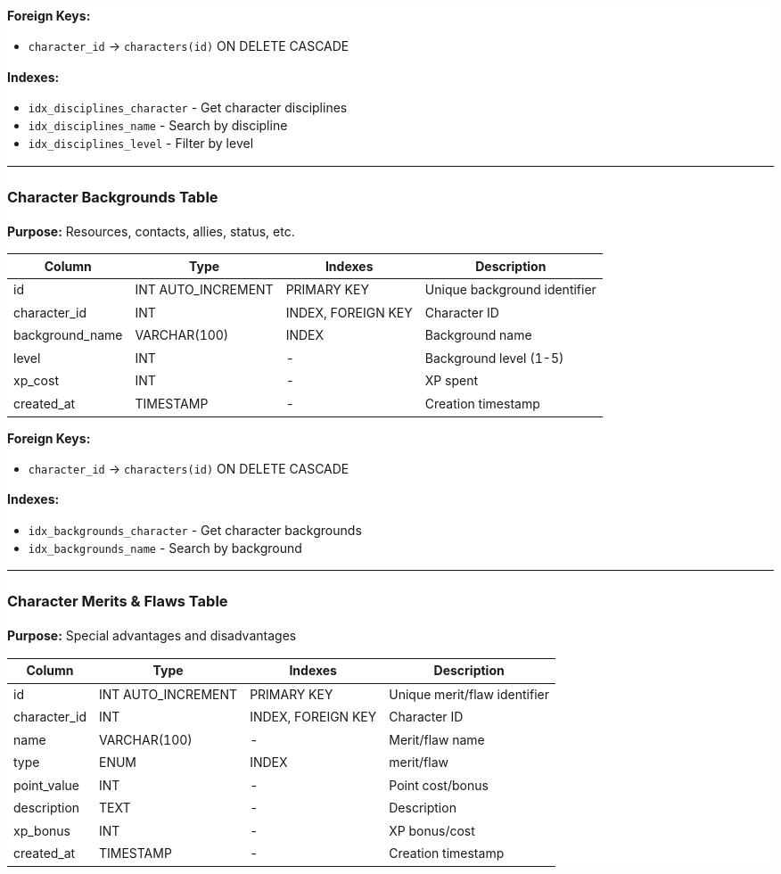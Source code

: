 **Foreign Keys:**
- `character_id` → `characters(id)` ON DELETE CASCADE

**Indexes:**
- `idx_disciplines_character` - Get character disciplines
- `idx_disciplines_name` - Search by discipline
- `idx_disciplines_level` - Filter by level

---

### Character Backgrounds Table
**Purpose:** Resources, contacts, allies, status, etc.

| Column | Type | Indexes | Description |
|--------|------|---------|-------------|
| id | INT AUTO_INCREMENT | PRIMARY KEY | Unique background identifier |
| character_id | INT | INDEX, FOREIGN KEY | Character ID |
| background_name | VARCHAR(100) | INDEX | Background name |
| level | INT | - | Background level (1-5) |
| xp_cost | INT | - | XP spent |
| created_at | TIMESTAMP | - | Creation timestamp |

**Foreign Keys:**
- `character_id` → `characters(id)` ON DELETE CASCADE

**Indexes:**
- `idx_backgrounds_character` - Get character backgrounds
- `idx_backgrounds_name` - Search by background

---

### Character Merits & Flaws Table
**Purpose:** Special advantages and disadvantages

| Column | Type | Indexes | Description |
|--------|------|---------|-------------|
| id | INT AUTO_INCREMENT | PRIMARY KEY | Unique merit/flaw identifier |
| character_id | INT | INDEX, FOREIGN KEY | Character ID |
| name | VARCHAR(100) | - | Merit/flaw name |
| type | ENUM | INDEX | merit/flaw |
| point_value | INT | - | Point cost/bonus |
| description | TEXT | - | Description |
| xp_bonus | INT | - | XP bonus/cost |
| created_at | TIMESTAMP | - | Creation timestamp |
